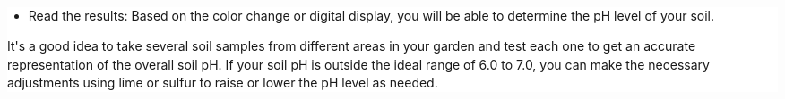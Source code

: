 * Read the results: Based on the color change or digital display, you will be able to determine the pH level of your soil.

It's a good idea to take several soil samples from different areas in your garden and test each one to get an accurate representation of the overall soil pH. If your soil pH is outside the ideal range of 6.0 to 7.0, you can make the necessary adjustments using lime or sulfur to raise or lower the pH level as needed.